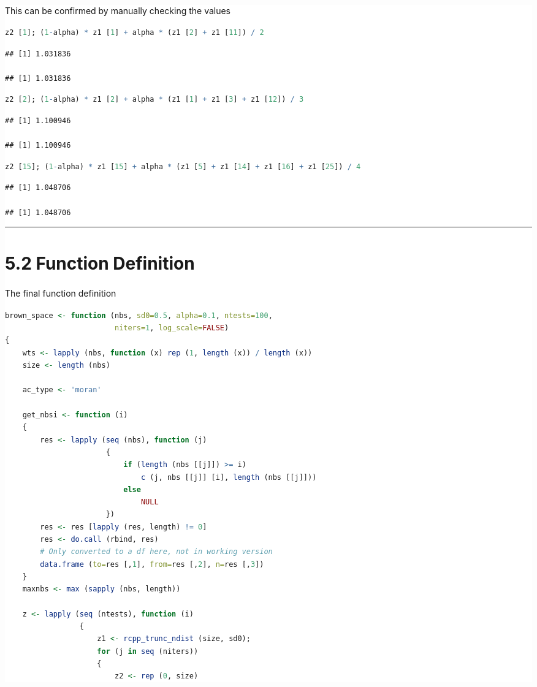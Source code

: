 This can be confirmed by manually checking the values

``` r
z2 [1]; (1-alpha) * z1 [1] + alpha * (z1 [2] + z1 [11]) / 2
```

    ## [1] 1.031836

    ## [1] 1.031836

``` r
z2 [2]; (1-alpha) * z1 [2] + alpha * (z1 [1] + z1 [3] + z1 [12]) / 3
```

    ## [1] 1.100946

    ## [1] 1.100946

``` r
z2 [15]; (1-alpha) * z1 [15] + alpha * (z1 [5] + z1 [14] + z1 [16] + z1 [25]) / 4
```

    ## [1] 1.048706

    ## [1] 1.048706

------------------------------------------------------------------------

<a name="5.2-function"></a>5.2 Function Definition
==================================================

The final function definition

``` r
brown_space <- function (nbs, sd0=0.5, alpha=0.1, ntests=100, 
                         niters=1, log_scale=FALSE)
{
    wts <- lapply (nbs, function (x) rep (1, length (x)) / length (x))
    size <- length (nbs)

    ac_type <- 'moran'

    get_nbsi <- function (i)
    {
        res <- lapply (seq (nbs), function (j)
                       {
                           if (length (nbs [[j]]) >= i)
                               c (j, nbs [[j]] [i], length (nbs [[j]]))
                           else
                               NULL
                       })
        res <- res [lapply (res, length) != 0]
        res <- do.call (rbind, res)
        # Only converted to a df here, not in working version
        data.frame (to=res [,1], from=res [,2], n=res [,3])
    }
    maxnbs <- max (sapply (nbs, length))

    z <- lapply (seq (ntests), function (i) 
                 {
                     z1 <- rcpp_trunc_ndist (size, sd0); 
                     for (j in seq (niters))
                     {
                         z2 <- rep (0, size)
```